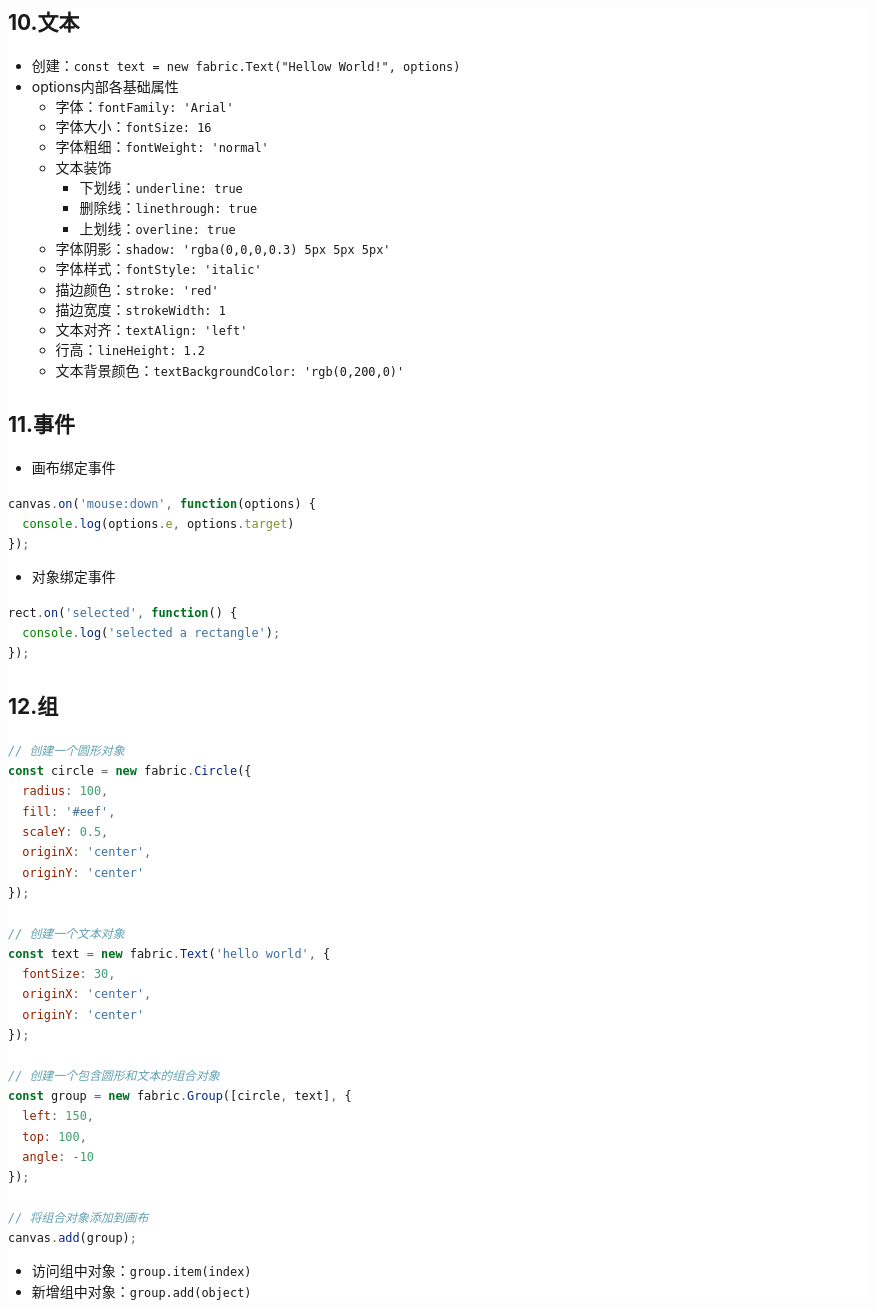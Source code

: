 ## 10.文本
- 创建：`const text = new fabric.Text("Hellow World!", options)`
- options内部各基础属性
  - 字体：`fontFamily: 'Arial'`
  - 字体大小：`fontSize: 16`
  - 字体粗细：`fontWeight: 'normal'`
  - 文本装饰
    - 下划线：`underline: true`
    - 删除线：`linethrough: true`
    - 上划线：`overline: true`
  - 字体阴影：`shadow: 'rgba(0,0,0,0.3) 5px 5px 5px'`
  - 字体样式：`fontStyle: 'italic'`
  - 描边颜色：`stroke: 'red'`
  - 描边宽度：`strokeWidth: 1`
  - 文本对齐：`textAlign: 'left'`
  - 行高：`lineHeight: 1.2`
  - 文本背景颜色：`textBackgroundColor: 'rgb(0,200,0)'`

## 11.事件
- 画布绑定事件
```javascript
canvas.on('mouse:down', function(options) {
  console.log(options.e, options.target)
});
```
- 对象绑定事件
```javascript
rect.on('selected', function() {
  console.log('selected a rectangle');
});
```

## 12.组
```javascript
// 创建一个圆形对象
const circle = new fabric.Circle({
  radius: 100,
  fill: '#eef',
  scaleY: 0.5,
  originX: 'center',
  originY: 'center'
});

// 创建一个文本对象
const text = new fabric.Text('hello world', {
  fontSize: 30,
  originX: 'center',
  originY: 'center'
});

// 创建一个包含圆形和文本的组合对象
const group = new fabric.Group([circle, text], {
  left: 150,
  top: 100,
  angle: -10
});

// 将组合对象添加到画布
canvas.add(group);
```
- 访问组中对象：`group.item(index)`
- 新增组中对象：`group.add(object)`
